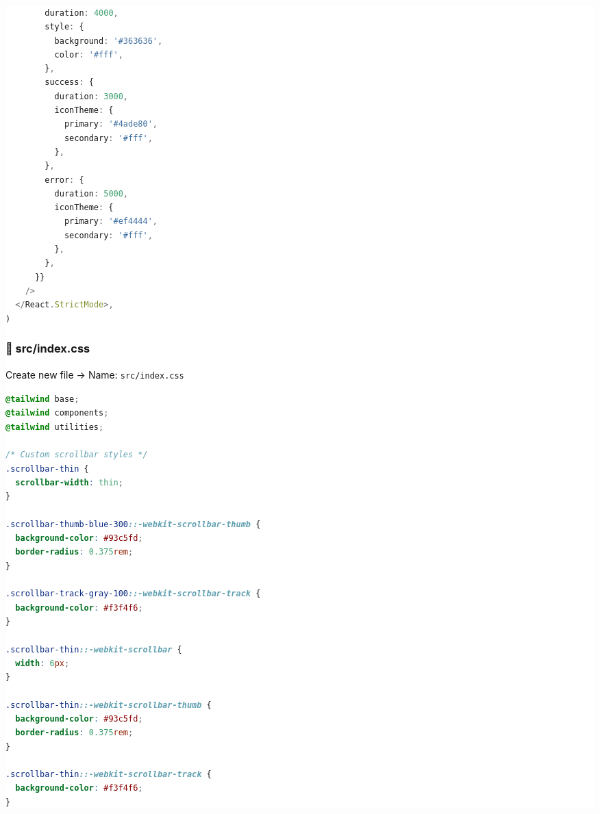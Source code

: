 ```typescript
        duration: 4000,
        style: {
          background: '#363636',
          color: '#fff',
        },
        success: {
          duration: 3000,
          iconTheme: {
            primary: '#4ade80',
            secondary: '#fff',
          },
        },
        error: {
          duration: 5000,
          iconTheme: {
            primary: '#ef4444',
            secondary: '#fff',
          },
        },
      }}
    />
  </React.StrictMode>,
)
```

### **📄 src/index.css**
Create new file → Name: `src/index.css`

```css
@tailwind base;
@tailwind components;
@tailwind utilities;

/* Custom scrollbar styles */
.scrollbar-thin {
  scrollbar-width: thin;
}

.scrollbar-thumb-blue-300::-webkit-scrollbar-thumb {
  background-color: #93c5fd;
  border-radius: 0.375rem;
}

.scrollbar-track-gray-100::-webkit-scrollbar-track {
  background-color: #f3f4f6;
}

.scrollbar-thin::-webkit-scrollbar {
  width: 6px;
}

.scrollbar-thin::-webkit-scrollbar-thumb {
  background-color: #93c5fd;
  border-radius: 0.375rem;
}

.scrollbar-thin::-webkit-scrollbar-track {
  background-color: #f3f4f6;
}
```
